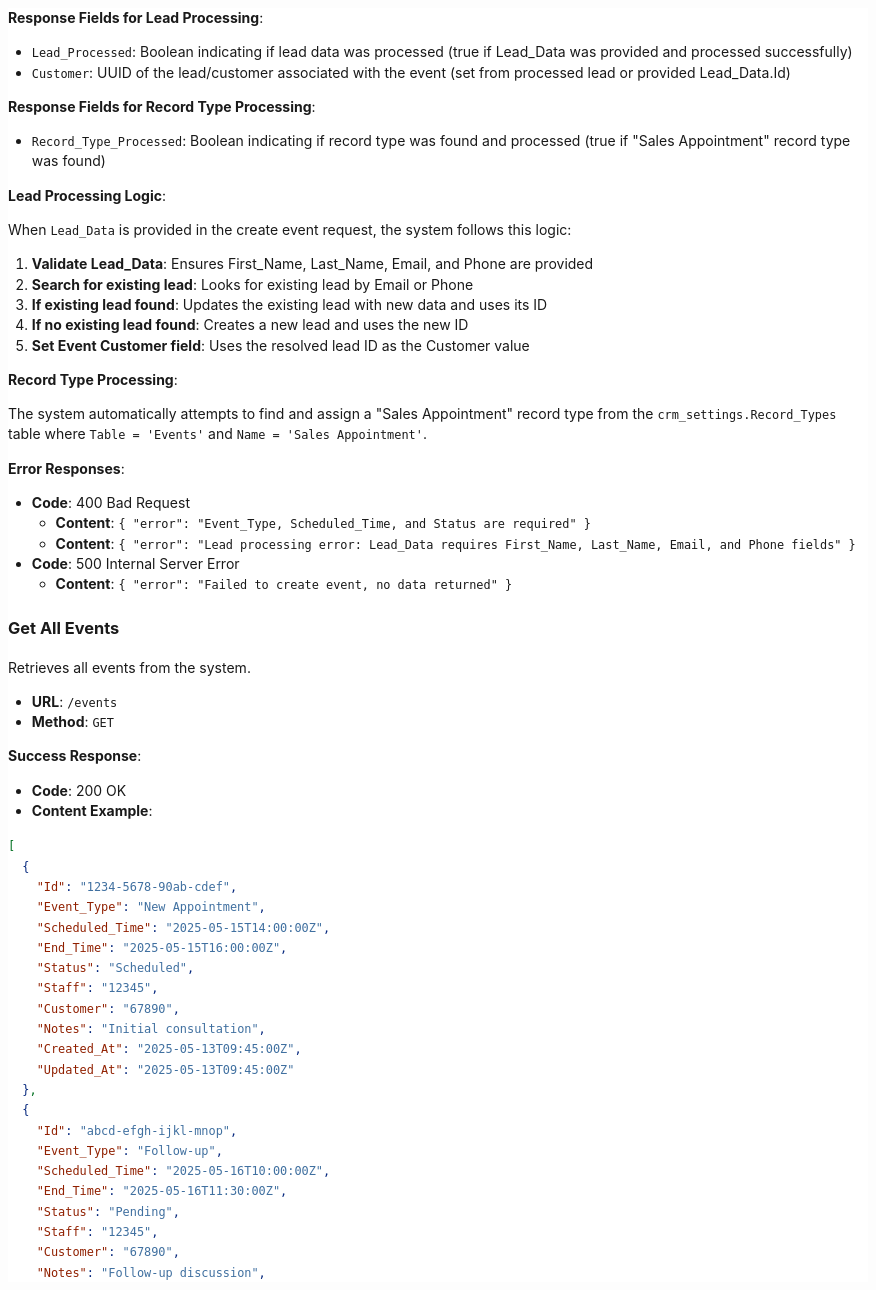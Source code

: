**Response Fields for Lead Processing**:
- `Lead_Processed`: Boolean indicating if lead data was processed (true if Lead_Data was provided and processed successfully)
- `Customer`: UUID of the lead/customer associated with the event (set from processed lead or provided Lead_Data.Id)

**Response Fields for Record Type Processing**:
- `Record_Type_Processed`: Boolean indicating if record type was found and processed (true if "Sales Appointment" record type was found)

**Lead Processing Logic**:

When `Lead_Data` is provided in the create event request, the system follows this logic:

1. **Validate Lead_Data**: Ensures First_Name, Last_Name, Email, and Phone are provided
2. **Search for existing lead**: Looks for existing lead by Email or Phone
3. **If existing lead found**: Updates the existing lead with new data and uses its ID
4. **If no existing lead found**: Creates a new lead and uses the new ID
5. **Set Event Customer field**: Uses the resolved lead ID as the Customer value

**Record Type Processing**:

The system automatically attempts to find and assign a "Sales Appointment" record type from the `crm_settings.Record_Types` table where `Table = 'Events'` and `Name = 'Sales Appointment'`.

**Error Responses**:

- **Code**: 400 Bad Request
  - **Content**: `{ "error": "Event_Type, Scheduled_Time, and Status are required" }`
  - **Content**: `{ "error": "Lead processing error: Lead_Data requires First_Name, Last_Name, Email, and Phone fields" }`
- **Code**: 500 Internal Server Error
  - **Content**: `{ "error": "Failed to create event, no data returned" }`

### Get All Events

Retrieves all events from the system.

- **URL**: `/events`
- **Method**: `GET`

**Success Response**:

- **Code**: 200 OK
- **Content Example**:

```json
[
  {
    "Id": "1234-5678-90ab-cdef",
    "Event_Type": "New Appointment",
    "Scheduled_Time": "2025-05-15T14:00:00Z",
    "End_Time": "2025-05-15T16:00:00Z",
    "Status": "Scheduled",
    "Staff": "12345",
    "Customer": "67890",
    "Notes": "Initial consultation",
    "Created_At": "2025-05-13T09:45:00Z",
    "Updated_At": "2025-05-13T09:45:00Z"
  },
  {
    "Id": "abcd-efgh-ijkl-mnop",
    "Event_Type": "Follow-up",
    "Scheduled_Time": "2025-05-16T10:00:00Z",
    "End_Time": "2025-05-16T11:30:00Z",
    "Status": "Pending",
    "Staff": "12345",
    "Customer": "67890",
    "Notes": "Follow-up discussion",
```